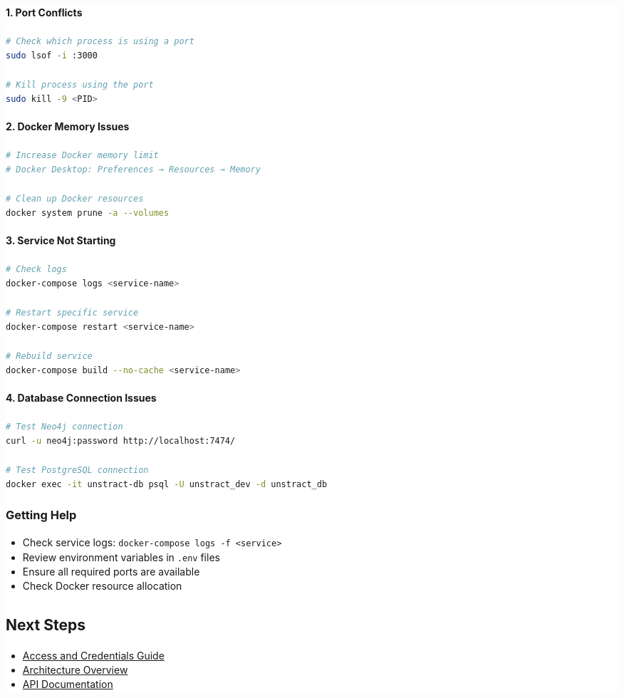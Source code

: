 #### 1. Port Conflicts
```bash
# Check which process is using a port
sudo lsof -i :3000

# Kill process using the port
sudo kill -9 <PID>
```

#### 2. Docker Memory Issues
```bash
# Increase Docker memory limit
# Docker Desktop: Preferences → Resources → Memory

# Clean up Docker resources
docker system prune -a --volumes
```

#### 3. Service Not Starting
```bash
# Check logs
docker-compose logs <service-name>

# Restart specific service
docker-compose restart <service-name>

# Rebuild service
docker-compose build --no-cache <service-name>
```

#### 4. Database Connection Issues
```bash
# Test Neo4j connection
curl -u neo4j:password http://localhost:7474/

# Test PostgreSQL connection
docker exec -it unstract-db psql -U unstract_dev -d unstract_db
```

### Getting Help
- Check service logs: `docker-compose logs -f <service>`
- Review environment variables in `.env` files
- Ensure all required ports are available
- Check Docker resource allocation

## Next Steps
- [Access and Credentials Guide](./02-Access-Credentials.md)
- [Architecture Overview](./03-Architecture.md)
- [API Documentation](./04-API-Documentation.md)